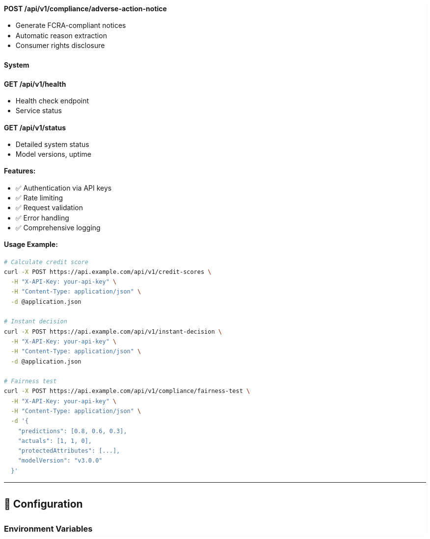 **POST /api/v1/compliance/adverse-action-notice**
- Generate FCRA-compliant notices
- Automatic reason extraction
- Consumer rights disclosure

#### System

**GET /api/v1/health**
- Health check endpoint
- Service status

**GET /api/v1/status**
- Detailed system status
- Model versions, uptime

**Features:**
- ✅ Authentication via API keys
- ✅ Rate limiting
- ✅ Request validation
- ✅ Error handling
- ✅ Comprehensive logging

**Usage Example:**
```bash
# Calculate credit score
curl -X POST https://api.example.com/api/v1/credit-scores \
  -H "X-API-Key: your-api-key" \
  -H "Content-Type: application/json" \
  -d @application.json

# Instant decision
curl -X POST https://api.example.com/api/v1/instant-decision \
  -H "X-API-Key: your-api-key" \
  -H "Content-Type: application/json" \
  -d @application.json

# Fairness test
curl -X POST https://api.example.com/api/v1/compliance/fairness-test \
  -H "X-API-Key: your-api-key" \
  -H "Content-Type: application/json" \
  -d '{
    "predictions": [0.8, 0.6, 0.3],
    "actuals": [1, 1, 0],
    "protectedAttributes": [...],
    "modelVersion": "v3.0.0"
  }'
```

---

## 🔧 Configuration

### Environment Variables
